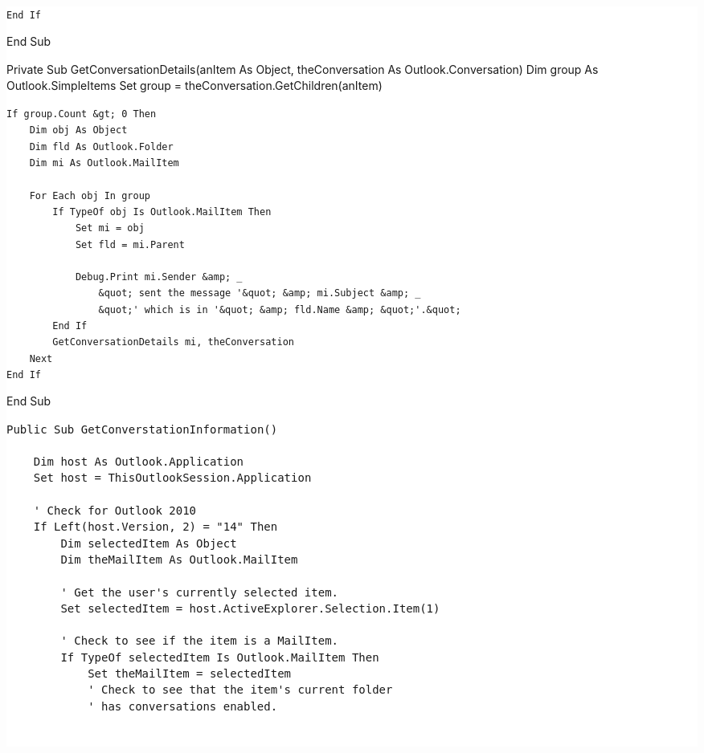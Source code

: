     End If
End Sub

Private Sub GetConversationDetails(anItem As Object, theConversation As Outlook.Conversation)
    Dim group As Outlook.SimpleItems
    Set group = theConversation.GetChildren(anItem)
    
    If group.Count &gt; 0 Then
        Dim obj As Object
        Dim fld As Outlook.Folder
        Dim mi As Outlook.MailItem
        
        For Each obj In group
            If TypeOf obj Is Outlook.MailItem Then
                Set mi = obj
                Set fld = mi.Parent
                
                Debug.Print mi.Sender &amp; _
                    &quot; sent the message '&quot; &amp; mi.Subject &amp; _
                    &quot;' which is in '&quot; &amp; fld.Name &amp; &quot;'.&quot;
            End If
            GetConversationDetails mi, theConversation
        Next
    End If
End Sub</pre>
<div class="preview">
<pre class="vb"><span class="visualBasic__keyword">Public</span>&nbsp;<span class="visualBasic__keyword">Sub</span>&nbsp;GetConverstationInformation()&nbsp;
&nbsp;&nbsp;&nbsp;&nbsp;&nbsp;
&nbsp;&nbsp;&nbsp;&nbsp;<span class="visualBasic__keyword">Dim</span>&nbsp;host&nbsp;<span class="visualBasic__keyword">As</span>&nbsp;Outlook.Application&nbsp;
&nbsp;&nbsp;&nbsp;&nbsp;<span class="visualBasic__keyword">Set</span>&nbsp;host&nbsp;=&nbsp;ThisOutlookSession.Application&nbsp;
&nbsp;&nbsp;&nbsp;&nbsp;&nbsp;&nbsp;&nbsp;&nbsp;&nbsp;
&nbsp;&nbsp;&nbsp;&nbsp;<span class="visualBasic__com">'&nbsp;Check&nbsp;for&nbsp;Outlook&nbsp;2010</span>&nbsp;
&nbsp;&nbsp;&nbsp;&nbsp;<span class="visualBasic__keyword">If</span>&nbsp;Left(host.Version,&nbsp;<span class="visualBasic__number">2</span>)&nbsp;=&nbsp;<span class="visualBasic__string">&quot;14&quot;</span>&nbsp;<span class="visualBasic__keyword">Then</span>&nbsp;
&nbsp;&nbsp;&nbsp;&nbsp;&nbsp;&nbsp;&nbsp;&nbsp;<span class="visualBasic__keyword">Dim</span>&nbsp;selectedItem&nbsp;<span class="visualBasic__keyword">As</span>&nbsp;<span class="visualBasic__keyword">Object</span>&nbsp;
&nbsp;&nbsp;&nbsp;&nbsp;&nbsp;&nbsp;&nbsp;&nbsp;<span class="visualBasic__keyword">Dim</span>&nbsp;theMailItem&nbsp;<span class="visualBasic__keyword">As</span>&nbsp;Outlook.MailItem&nbsp;
&nbsp;&nbsp;&nbsp;&nbsp;&nbsp;&nbsp;&nbsp;&nbsp;&nbsp;
&nbsp;&nbsp;&nbsp;&nbsp;&nbsp;&nbsp;&nbsp;&nbsp;<span class="visualBasic__com">'&nbsp;Get&nbsp;the&nbsp;user's&nbsp;currently&nbsp;selected&nbsp;item.</span>&nbsp;
&nbsp;&nbsp;&nbsp;&nbsp;&nbsp;&nbsp;&nbsp;&nbsp;<span class="visualBasic__keyword">Set</span>&nbsp;selectedItem&nbsp;=&nbsp;host.ActiveExplorer.Selection.Item(<span class="visualBasic__number">1</span>)&nbsp;
&nbsp;&nbsp;&nbsp;&nbsp;&nbsp;&nbsp;&nbsp;&nbsp;&nbsp;
&nbsp;&nbsp;&nbsp;&nbsp;&nbsp;&nbsp;&nbsp;&nbsp;<span class="visualBasic__com">'&nbsp;Check&nbsp;to&nbsp;see&nbsp;if&nbsp;the&nbsp;item&nbsp;is&nbsp;a&nbsp;MailItem.</span>&nbsp;
&nbsp;&nbsp;&nbsp;&nbsp;&nbsp;&nbsp;&nbsp;&nbsp;<span class="visualBasic__keyword">If</span>&nbsp;<span class="visualBasic__keyword">TypeOf</span>&nbsp;selectedItem&nbsp;<span class="visualBasic__keyword">Is</span>&nbsp;Outlook.MailItem&nbsp;<span class="visualBasic__keyword">Then</span>&nbsp;
&nbsp;&nbsp;&nbsp;&nbsp;&nbsp;&nbsp;&nbsp;&nbsp;&nbsp;&nbsp;&nbsp;&nbsp;<span class="visualBasic__keyword">Set</span>&nbsp;theMailItem&nbsp;=&nbsp;selectedItem&nbsp;
&nbsp;&nbsp;&nbsp;&nbsp;&nbsp;&nbsp;&nbsp;&nbsp;&nbsp;&nbsp;&nbsp;&nbsp;<span class="visualBasic__com">'&nbsp;Check&nbsp;to&nbsp;see&nbsp;that&nbsp;the&nbsp;item's&nbsp;current&nbsp;folder</span>&nbsp;
&nbsp;&nbsp;&nbsp;&nbsp;&nbsp;&nbsp;&nbsp;&nbsp;&nbsp;&nbsp;&nbsp;&nbsp;<span class="visualBasic__com">'&nbsp;has&nbsp;conversations&nbsp;enabled.</span>&nbsp;
